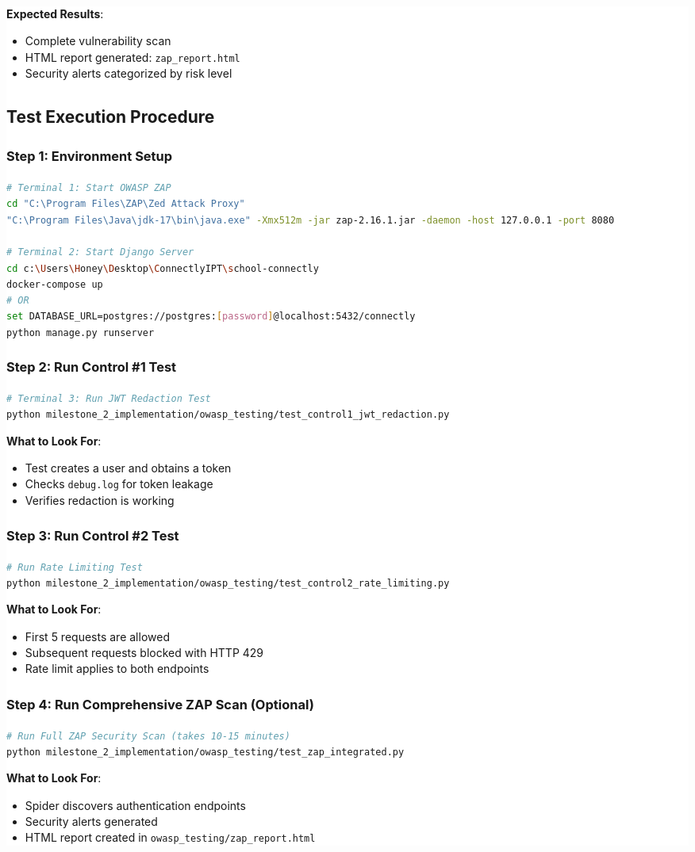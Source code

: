 **Expected Results**:
- Complete vulnerability scan
- HTML report generated: `zap_report.html`
- Security alerts categorized by risk level

## Test Execution Procedure

### Step 1: Environment Setup
```bash
# Terminal 1: Start OWASP ZAP
cd "C:\Program Files\ZAP\Zed Attack Proxy"
"C:\Program Files\Java\jdk-17\bin\java.exe" -Xmx512m -jar zap-2.16.1.jar -daemon -host 127.0.0.1 -port 8080

# Terminal 2: Start Django Server
cd c:\Users\Honey\Desktop\ConnectlyIPT\school-connectly
docker-compose up
# OR
set DATABASE_URL=postgres://postgres:[password]@localhost:5432/connectly
python manage.py runserver
```

### Step 2: Run Control #1 Test
```bash
# Terminal 3: Run JWT Redaction Test
python milestone_2_implementation/owasp_testing/test_control1_jwt_redaction.py
```

**What to Look For**:
- Test creates a user and obtains a token
- Checks `debug.log` for token leakage
- Verifies redaction is working

### Step 3: Run Control #2 Test
```bash
# Run Rate Limiting Test
python milestone_2_implementation/owasp_testing/test_control2_rate_limiting.py
```

**What to Look For**:
- First 5 requests are allowed
- Subsequent requests blocked with HTTP 429
- Rate limit applies to both endpoints

### Step 4: Run Comprehensive ZAP Scan (Optional)
```bash
# Run Full ZAP Security Scan (takes 10-15 minutes)
python milestone_2_implementation/owasp_testing/test_zap_integrated.py
```

**What to Look For**:
- Spider discovers authentication endpoints
- Security alerts generated
- HTML report created in `owasp_testing/zap_report.html`
